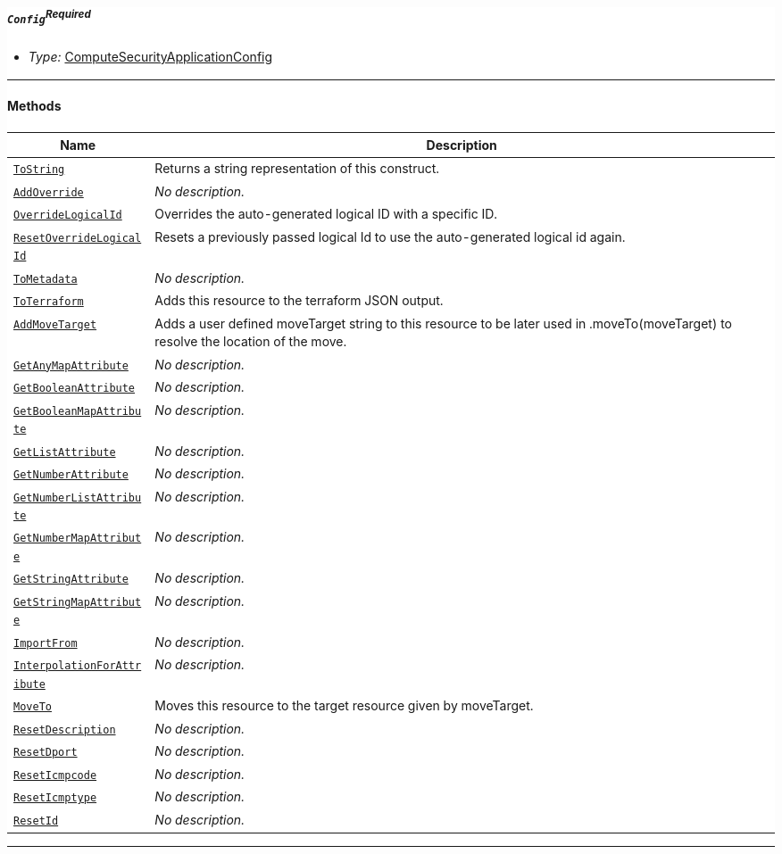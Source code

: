 
##### `Config`<sup>Required</sup> <a name="Config" id="@cdktf/provider-opc.computeSecurityApplication.ComputeSecurityApplication.Initializer.parameter.config"></a>

- *Type:* <a href="#@cdktf/provider-opc.computeSecurityApplication.ComputeSecurityApplicationConfig">ComputeSecurityApplicationConfig</a>

---

#### Methods <a name="Methods" id="Methods"></a>

| **Name** | **Description** |
| --- | --- |
| <code><a href="#@cdktf/provider-opc.computeSecurityApplication.ComputeSecurityApplication.toString">ToString</a></code> | Returns a string representation of this construct. |
| <code><a href="#@cdktf/provider-opc.computeSecurityApplication.ComputeSecurityApplication.addOverride">AddOverride</a></code> | *No description.* |
| <code><a href="#@cdktf/provider-opc.computeSecurityApplication.ComputeSecurityApplication.overrideLogicalId">OverrideLogicalId</a></code> | Overrides the auto-generated logical ID with a specific ID. |
| <code><a href="#@cdktf/provider-opc.computeSecurityApplication.ComputeSecurityApplication.resetOverrideLogicalId">ResetOverrideLogicalId</a></code> | Resets a previously passed logical Id to use the auto-generated logical id again. |
| <code><a href="#@cdktf/provider-opc.computeSecurityApplication.ComputeSecurityApplication.toMetadata">ToMetadata</a></code> | *No description.* |
| <code><a href="#@cdktf/provider-opc.computeSecurityApplication.ComputeSecurityApplication.toTerraform">ToTerraform</a></code> | Adds this resource to the terraform JSON output. |
| <code><a href="#@cdktf/provider-opc.computeSecurityApplication.ComputeSecurityApplication.addMoveTarget">AddMoveTarget</a></code> | Adds a user defined moveTarget string to this resource to be later used in .moveTo(moveTarget) to resolve the location of the move. |
| <code><a href="#@cdktf/provider-opc.computeSecurityApplication.ComputeSecurityApplication.getAnyMapAttribute">GetAnyMapAttribute</a></code> | *No description.* |
| <code><a href="#@cdktf/provider-opc.computeSecurityApplication.ComputeSecurityApplication.getBooleanAttribute">GetBooleanAttribute</a></code> | *No description.* |
| <code><a href="#@cdktf/provider-opc.computeSecurityApplication.ComputeSecurityApplication.getBooleanMapAttribute">GetBooleanMapAttribute</a></code> | *No description.* |
| <code><a href="#@cdktf/provider-opc.computeSecurityApplication.ComputeSecurityApplication.getListAttribute">GetListAttribute</a></code> | *No description.* |
| <code><a href="#@cdktf/provider-opc.computeSecurityApplication.ComputeSecurityApplication.getNumberAttribute">GetNumberAttribute</a></code> | *No description.* |
| <code><a href="#@cdktf/provider-opc.computeSecurityApplication.ComputeSecurityApplication.getNumberListAttribute">GetNumberListAttribute</a></code> | *No description.* |
| <code><a href="#@cdktf/provider-opc.computeSecurityApplication.ComputeSecurityApplication.getNumberMapAttribute">GetNumberMapAttribute</a></code> | *No description.* |
| <code><a href="#@cdktf/provider-opc.computeSecurityApplication.ComputeSecurityApplication.getStringAttribute">GetStringAttribute</a></code> | *No description.* |
| <code><a href="#@cdktf/provider-opc.computeSecurityApplication.ComputeSecurityApplication.getStringMapAttribute">GetStringMapAttribute</a></code> | *No description.* |
| <code><a href="#@cdktf/provider-opc.computeSecurityApplication.ComputeSecurityApplication.importFrom">ImportFrom</a></code> | *No description.* |
| <code><a href="#@cdktf/provider-opc.computeSecurityApplication.ComputeSecurityApplication.interpolationForAttribute">InterpolationForAttribute</a></code> | *No description.* |
| <code><a href="#@cdktf/provider-opc.computeSecurityApplication.ComputeSecurityApplication.moveTo">MoveTo</a></code> | Moves this resource to the target resource given by moveTarget. |
| <code><a href="#@cdktf/provider-opc.computeSecurityApplication.ComputeSecurityApplication.resetDescription">ResetDescription</a></code> | *No description.* |
| <code><a href="#@cdktf/provider-opc.computeSecurityApplication.ComputeSecurityApplication.resetDport">ResetDport</a></code> | *No description.* |
| <code><a href="#@cdktf/provider-opc.computeSecurityApplication.ComputeSecurityApplication.resetIcmpcode">ResetIcmpcode</a></code> | *No description.* |
| <code><a href="#@cdktf/provider-opc.computeSecurityApplication.ComputeSecurityApplication.resetIcmptype">ResetIcmptype</a></code> | *No description.* |
| <code><a href="#@cdktf/provider-opc.computeSecurityApplication.ComputeSecurityApplication.resetId">ResetId</a></code> | *No description.* |

---